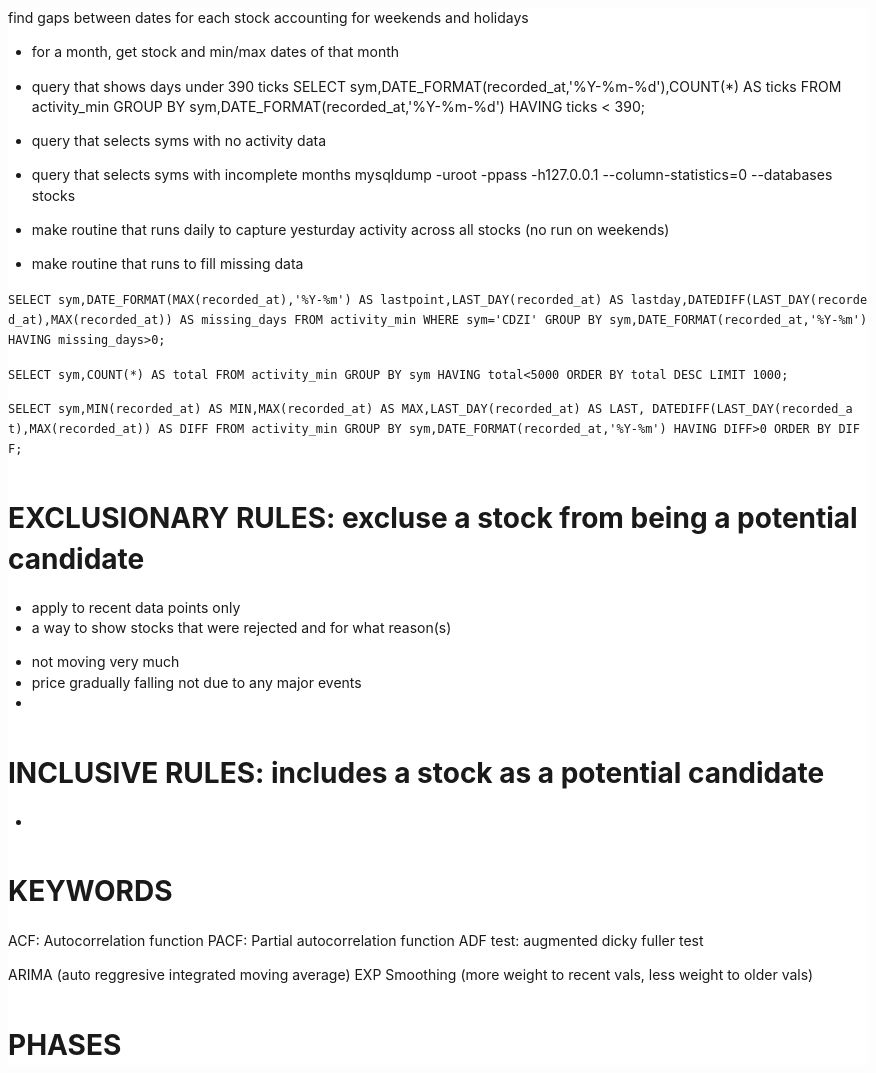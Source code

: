 find gaps between dates for each stock accounting for weekends and holidays
* for a month, get stock and min/max dates of that month

* query that shows days under 390 ticks
SELECT sym,DATE_FORMAT(recorded_at,'%Y-%m-%d'),COUNT(*) AS ticks FROM activity_min GROUP BY sym,DATE_FORMAT(recorded_at,'%Y-%m-%d') HAVING ticks < 390;

* query that selects syms with no activity data
* query that selects syms with incomplete months
mysqldump -uroot -ppass -h127.0.0.1 --column-statistics=0 --databases stocks 

* make routine that runs daily to capture yesturday activity across all stocks (no run on weekends)
* make routine that runs to fill missing data


``` month report - missing days between last recorded day and end of month
SELECT sym,DATE_FORMAT(MAX(recorded_at),'%Y-%m') AS lastpoint,LAST_DAY(recorded_at) AS lastday,DATEDIFF(LAST_DAY(recorded_at),MAX(recorded_at)) AS missing_days FROM activity_min WHERE sym='CDZI' GROUP BY sym,DATE_FORMAT(recorded_at,'%Y-%m') HAVING missing_days>0;
```
```
SELECT sym,COUNT(*) AS total FROM activity_min GROUP BY sym HAVING total<5000 ORDER BY total DESC LIMIT 1000;
```
```
SELECT sym,MIN(recorded_at) AS MIN,MAX(recorded_at) AS MAX,LAST_DAY(recorded_at) AS LAST, DATEDIFF(LAST_DAY(recorded_at),MAX(recorded_at)) AS DIFF FROM activity_min GROUP BY sym,DATE_FORMAT(recorded_at,'%Y-%m') HAVING DIFF>0 ORDER BY DIFF;
```

# EXCLUSIONARY RULES: excluse a stock from being a potential candidate
* apply to recent data points only
* a way to show stocks that were rejected and for what reason(s)
- not moving very much
- price gradually falling not due to any major events
- 
# INCLUSIVE RULES: includes a stock as a potential candidate
- 

# KEYWORDS
ACF: Autocorrelation function
PACF: Partial autocorrelation function
ADF test: augmented dicky fuller test

ARIMA (auto reggresive integrated moving average)
EXP Smoothing (more weight to recent vals, less weight to older vals)
# PHASES
